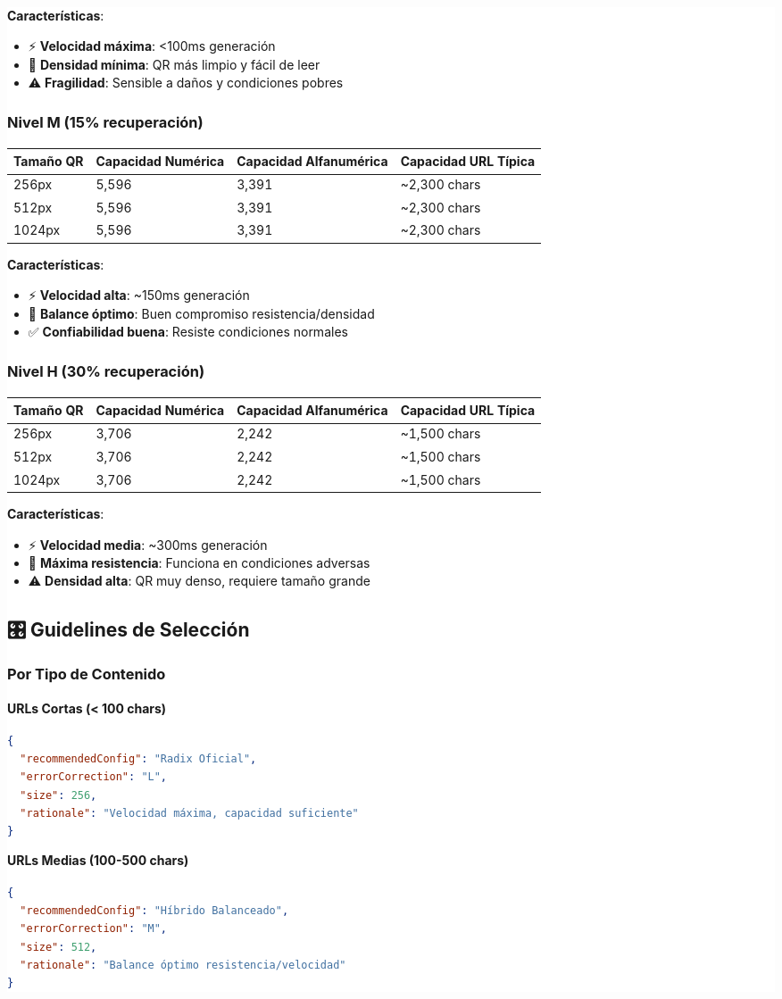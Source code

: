 **Características**:
- ⚡ **Velocidad máxima**: <100ms generación
- 🎯 **Densidad mínima**: QR más limpio y fácil de leer
- ⚠️ **Fragilidad**: Sensible a daños y condiciones pobres

### Nivel M (15% recuperación)  
| Tamaño QR | Capacidad Numérica | Capacidad Alfanumérica | Capacidad URL Típica |
|-----------|-------------------|------------------------|---------------------|
| 256px | 5,596 | 3,391 | ~2,300 chars |
| 512px | 5,596 | 3,391 | ~2,300 chars |
| 1024px | 5,596 | 3,391 | ~2,300 chars |

**Características**:
- ⚡ **Velocidad alta**: ~150ms generación
- 🎯 **Balance óptimo**: Buen compromiso resistencia/densidad
- ✅ **Confiabilidad buena**: Resiste condiciones normales

### Nivel H (30% recuperación)
| Tamaño QR | Capacidad Numérica | Capacidad Alfanumérica | Capacidad URL Típica |
|-----------|-------------------|------------------------|---------------------|
| 256px | 3,706 | 2,242 | ~1,500 chars |
| 512px | 3,706 | 2,242 | ~1,500 chars |  
| 1024px | 3,706 | 2,242 | ~1,500 chars |

**Características**:
- ⚡ **Velocidad media**: ~300ms generación
- 🎯 **Máxima resistencia**: Funciona en condiciones adversas
- ⚠️ **Densidad alta**: QR muy denso, requiere tamaño grande

## 🎛️ Guidelines de Selección

### Por Tipo de Contenido

**URLs Cortas (< 100 chars)**
```json
{
  "recommendedConfig": "Radix Oficial",
  "errorCorrection": "L",
  "size": 256,
  "rationale": "Velocidad máxima, capacidad suficiente"
}
```

**URLs Medias (100-500 chars)**
```json
{
  "recommendedConfig": "Híbrido Balanceado", 
  "errorCorrection": "M",
  "size": 512,
  "rationale": "Balance óptimo resistencia/velocidad"
}
```
